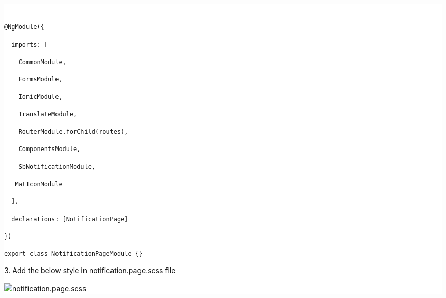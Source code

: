 ```
 
```

```
@NgModule({
```

```
  imports: [
```

```
    CommonModule,
```

```
    FormsModule,
```

```
    IonicModule,
```

```
    TranslateModule,
```

```
    RouterModule.forChild(routes),
```

```
    ComponentsModule,
```

```
    SbNotificationModule,
```

```
   MatIconModule
```

```
  ],
```

```
  declarations: [NotificationPage]
```

```
})
```

```
export class NotificationPageModule {}
```

3\. Add the below style in notification.page.scss file

![](file:///C:/Users/chitranshu/AppData/Local/Packages/oice\_16\_974fa576\_32c1d314\_250c/AC/Temp/msohtmlclip1/01/clip\_image001.png)notification.page.scss
